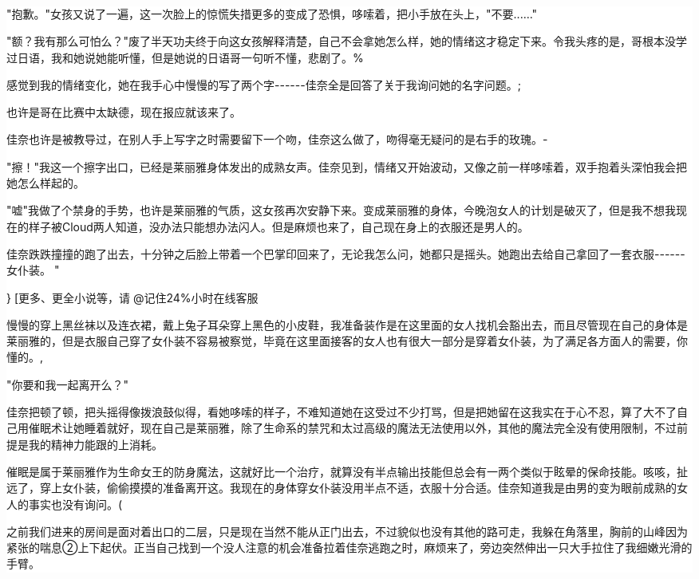 



"抱歉。"女孩又说了一遍，这一次脸上的惊慌失措更多的变成了恐惧，哆嗦着，把小手放在头上，"不要......"



"额？我有那么可怕么？"废了半天功夫终于向这女孩解释清楚，自己不会拿她怎么样，她的情绪这才稳定下来。令我头疼的是，哥根本没学过日语，我和她说她能听懂，但是她说的日语哥一句听不懂，悲剧了。%



感觉到我的情绪变化，她在我手心中慢慢的写了两个字------佳奈全是回答了关于我询问她的名字问题。;





也许是哥在比赛中太缺德，现在报应就该来了。



佳奈也许是被教导过，在别人手上写字之时需要留下一个吻，佳奈这么做了，吻得毫无疑问的是右手的玫瑰。-



"擦！"我这一个擦字出口，已经是莱丽雅身体发出的成熟女声。佳奈见到，情绪又开始波动，又像之前一样哆嗦着，双手抱着头深怕我会把她怎么样起的。





"嘘"我做了个禁身的手势，也许是莱丽雅的气质，这女孩再次安静下来。变成莱丽雅的身体，今晚泡女人的计划是破灭了，但是我不想我现在的样子被Cloud两人知道，没办法只能想办法闪人。但是麻烦也来了，自己现在身上的衣服还是男人的。



佳奈跌跌撞撞的跑了出去，十分钟之后脸上带着一个巴掌印回来了，无论我怎么问，她都只是摇头。她跑出去给自己拿回了一套衣服------女仆装。 "

} [更多、更全小说等，请 @记住24%小时在线客服





慢慢的穿上黑丝袜以及连衣裙，戴上兔子耳朵穿上黑色的小皮鞋，我准备装作是在这里面的女人找机会豁出去，而且尽管现在自己的身体是莱丽雅的，但是衣服自己穿了女仆装不容易被察觉，毕竟在这里面接客的女人也有很大一部分是穿着女仆装，为了满足各方面人的需要，你懂的。,





"你要和我一起离开么？"





佳奈把顿了顿，把头摇得像拨浪鼓似得，看她哆嗦的样子，不难知道她在这受过不少打骂，但是把她留在这我实在于心不忍，算了大不了自己用催眠术让她睡着就好，现在自己是莱丽雅，除了生命系的禁咒和太过高级的魔法无法使用以外，其他的魔法完全没有使用限制，不过前提是我的精神力能跟的上消耗。



催眠是属于莱丽雅作为生命女王的防身魔法，这就好比一个治疗，就算没有半点输出技能但总会有一两个类似于眩晕的保命技能。咳咳，扯远了，穿上女仆装，偷偷摸摸的准备离开这。我现在的身体穿女仆装没用半点不适，衣服十分合适。佳奈知道我是由男的变为眼前成熟的女人的事实也没有询问。(





之前我们进来的房间是面对着出口的二层，只是现在当然不能从正门出去，不过貌似也没有其他的路可走，我躲在角落里，胸前的山峰因为紧张的喘息②上下起伏。正当自己找到一个没人注意的机会准备拉着佳奈逃跑之时，麻烦来了，旁边突然伸出一只大手拉住了我细嫩光滑的手臂。




